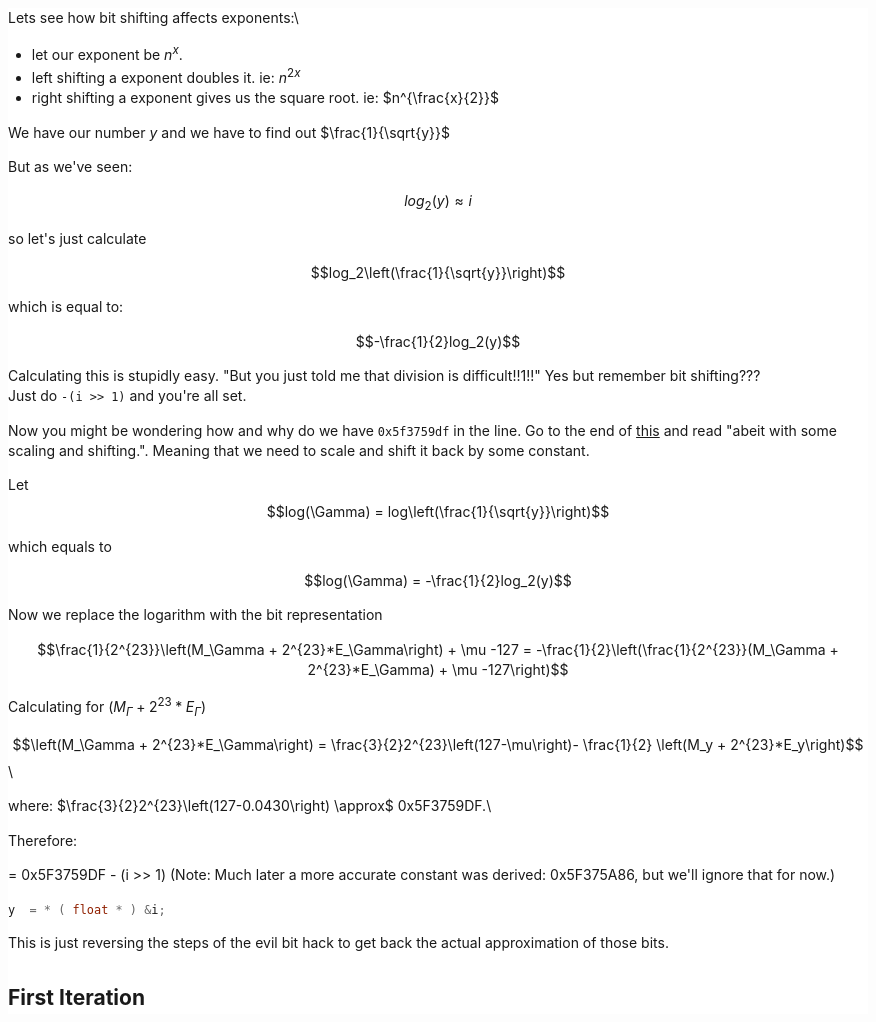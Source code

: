 Lets see how bit shifting affects exponents:\

- let our exponent be $n^x$.
- left shifting a exponent doubles it. ie: $n^{2x}$
- right shifting a exponent gives us the square root. ie: $n^{\frac{x}{2}}$

We have our number $y$ and we have to find out $\frac{1}{\sqrt{y}}$

But as we've seen:

$$log_2(y) \approx i$$

so let's just calculate 

$$log_2\left(\frac{1}{\sqrt{y}}\right)$$

which is equal to:

$$-\frac{1}{2}log_2(y)$$

Calculating this is stupidly easy. "But you just told me that division is difficult!!1!!" Yes but remember bit shifting???\
Just do `-(i >> 1)` and you're all set.

Now you might be wondering how and why do we have `0x5f3759df` in the line. Go to the end of [this](http://mayukh-chr.github.io/posts/draft-fast-inverse-square-root-algorithm/#bits-and-numbers) and read "abeit with some scaling and shifting.". Meaning that we need to scale and shift it back by some constant.

Let $$log(\Gamma) = log\left(\frac{1}{\sqrt{y}}\right)$$

which equals to

$$log(\Gamma) = -\frac{1}{2}log_2(y)$$

Now we replace the logarithm with the bit representation

$$\frac{1}{2^{23}}\left(M_\Gamma + 2^{23}*E_\Gamma\right) + \mu -127 = -\frac{1}{2}\left(\frac{1}{2^{23}}(M_\Gamma + 2^{23}*E_\Gamma) + \mu -127\right)$$

Calculating for $\left(M_\Gamma + 2^{23}*E_\Gamma\right)$

$$\left(M_\Gamma + 2^{23}*E_\Gamma\right) = \frac{3}{2}2^{23}\left(127-\mu\right)- \frac{1}{2} \left(M_y + 2^{23}*E_y\right)$$\


where: $\frac{3}{2}2^{23}\left(127-0.0430\right) \approx$ 0x5F3759DF.\

Therefore:

= 0x5F3759DF - (i >> 1)   (Note: Much later a more accurate constant was derived: 0x5F375A86, but we'll ignore that for now.)

```c
y  = * ( float * ) &i;
```

This is just reversing the steps of the evil bit hack to get back the actual approximation of those bits.
## First Iteration
